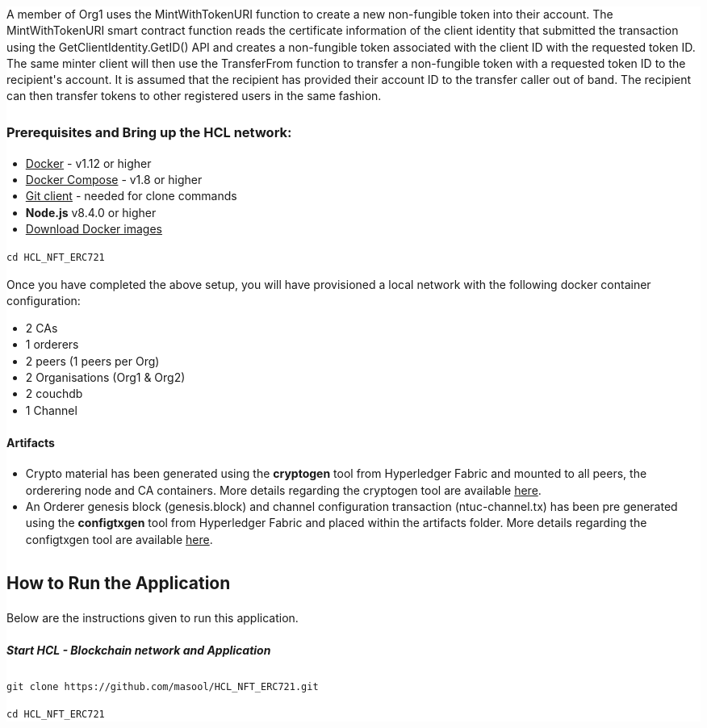A member of Org1 uses the MintWithTokenURI function to create a new non-fungible token into their account. The MintWithTokenURI smart contract function reads the certificate information of the client identity that submitted the transaction using the GetClientIdentity.GetID() API and creates a non-fungible token associated with the client ID with the requested token ID.
The same minter client will then use the TransferFrom function to transfer a non-fungible token with a requested token ID to the recipient's account. It is assumed that the recipient has provided their account ID to the transfer caller out of band. The recipient can then transfer tokens to other registered users in the same fashion.

### Prerequisites and Bring up the HCL network:

* [Docker](https://www.docker.com/products/overview) - v1.12 or higher
* [Docker Compose](https://docs.docker.com/compose/overview/) - v1.8 or higher
* [Git client](https://git-scm.com/downloads) - needed for clone commands
* **Node.js** v8.4.0 or higher
* [Download Docker images](http://hyperledger-fabric.readthedocs.io/en/latest/samples.html#binaries)

```
cd HCL_NFT_ERC721
```

Once you have completed the above setup, you will have provisioned a local network with the following docker container configuration:

* 2 CAs
* 1 orderers
* 2 peers (1 peers per Org)
* 2 Organisations (Org1 & Org2)
* 2 couchdb
* 1 Channel

#### Artifacts
* Crypto material has been generated using the **cryptogen** tool from Hyperledger Fabric and mounted to all peers, the orderering node and CA containers. More details regarding the cryptogen tool are available [here](http://hyperledger-fabric.readthedocs.io/en/latest/build_network.html#crypto-generator).
* An Orderer genesis block (genesis.block) and channel configuration transaction (ntuc-channel.tx) has been pre generated using the **configtxgen** tool from Hyperledger Fabric and placed within the artifacts folder. More details regarding the configtxgen tool are available [here](http://hyperledger-fabric.readthedocs.io/en/latest/build_network.html#configuration-transaction-generator).


## How to Run the Application

Below are the instructions given to run this application.

##### Start HCL - Blockchain network and Application

```
git clone https://github.com/masool/HCL_NFT_ERC721.git
```

```
cd HCL_NFT_ERC721
```
